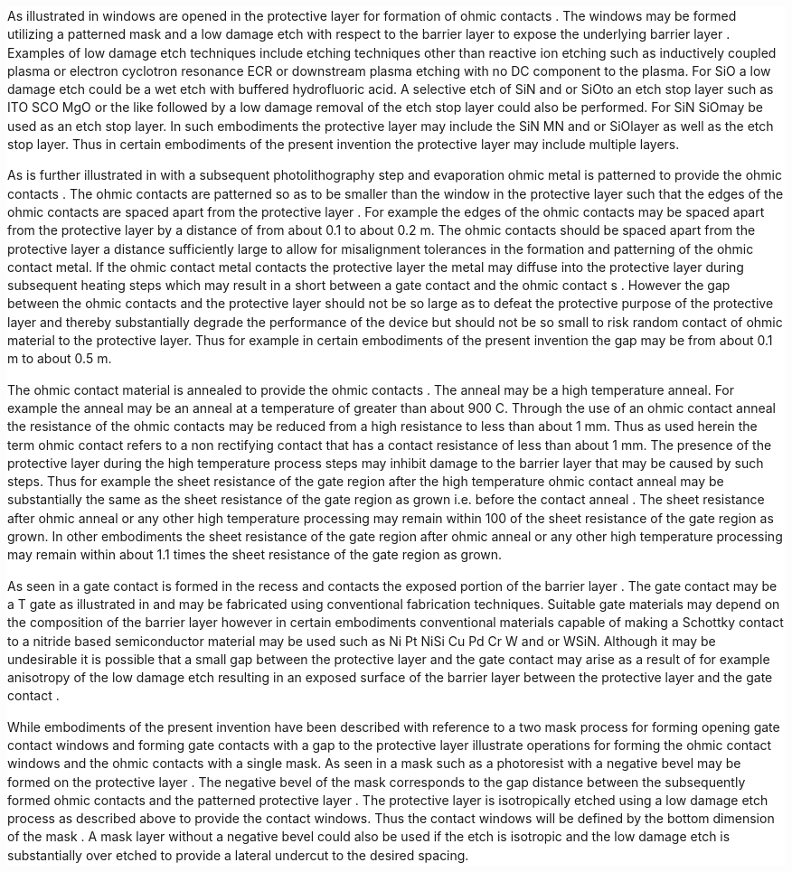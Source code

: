 As illustrated in windows are opened in the protective layer for formation of ohmic contacts . The windows may be formed utilizing a patterned mask and a low damage etch with respect to the barrier layer to expose the underlying barrier layer . Examples of low damage etch techniques include etching techniques other than reactive ion etching such as inductively coupled plasma or electron cyclotron resonance ECR or downstream plasma etching with no DC component to the plasma. For SiO a low damage etch could be a wet etch with buffered hydrofluoric acid. A selective etch of SiN and or SiOto an etch stop layer such as ITO SCO MgO or the like followed by a low damage removal of the etch stop layer could also be performed. For SiN SiOmay be used as an etch stop layer. In such embodiments the protective layer may include the SiN MN and or SiOlayer as well as the etch stop layer. Thus in certain embodiments of the present invention the protective layer may include multiple layers.

As is further illustrated in with a subsequent photolithography step and evaporation ohmic metal is patterned to provide the ohmic contacts . The ohmic contacts are patterned so as to be smaller than the window in the protective layer such that the edges of the ohmic contacts are spaced apart from the protective layer . For example the edges of the ohmic contacts may be spaced apart from the protective layer by a distance of from about 0.1 to about 0.2 m. The ohmic contacts should be spaced apart from the protective layer a distance sufficiently large to allow for misalignment tolerances in the formation and patterning of the ohmic contact metal. If the ohmic contact metal contacts the protective layer the metal may diffuse into the protective layer during subsequent heating steps which may result in a short between a gate contact and the ohmic contact s . However the gap between the ohmic contacts and the protective layer should not be so large as to defeat the protective purpose of the protective layer and thereby substantially degrade the performance of the device but should not be so small to risk random contact of ohmic material to the protective layer. Thus for example in certain embodiments of the present invention the gap may be from about 0.1 m to about 0.5 m.

The ohmic contact material is annealed to provide the ohmic contacts . The anneal may be a high temperature anneal. For example the anneal may be an anneal at a temperature of greater than about 900 C. Through the use of an ohmic contact anneal the resistance of the ohmic contacts may be reduced from a high resistance to less than about 1 mm. Thus as used herein the term ohmic contact refers to a non rectifying contact that has a contact resistance of less than about 1 mm. The presence of the protective layer during the high temperature process steps may inhibit damage to the barrier layer that may be caused by such steps. Thus for example the sheet resistance of the gate region after the high temperature ohmic contact anneal may be substantially the same as the sheet resistance of the gate region as grown i.e. before the contact anneal . The sheet resistance after ohmic anneal or any other high temperature processing may remain within 100 of the sheet resistance of the gate region as grown. In other embodiments the sheet resistance of the gate region after ohmic anneal or any other high temperature processing may remain within about 1.1 times the sheet resistance of the gate region as grown.

As seen in a gate contact is formed in the recess and contacts the exposed portion of the barrier layer . The gate contact may be a T gate as illustrated in and may be fabricated using conventional fabrication techniques. Suitable gate materials may depend on the composition of the barrier layer however in certain embodiments conventional materials capable of making a Schottky contact to a nitride based semiconductor material may be used such as Ni Pt NiSi Cu Pd Cr W and or WSiN. Although it may be undesirable it is possible that a small gap between the protective layer and the gate contact may arise as a result of for example anisotropy of the low damage etch resulting in an exposed surface of the barrier layer between the protective layer and the gate contact .

While embodiments of the present invention have been described with reference to a two mask process for forming opening gate contact windows and forming gate contacts with a gap to the protective layer illustrate operations for forming the ohmic contact windows and the ohmic contacts with a single mask. As seen in a mask such as a photoresist with a negative bevel may be formed on the protective layer . The negative bevel of the mask corresponds to the gap distance between the subsequently formed ohmic contacts and the patterned protective layer . The protective layer is isotropically etched using a low damage etch process as described above to provide the contact windows. Thus the contact windows will be defined by the bottom dimension of the mask . A mask layer without a negative bevel could also be used if the etch is isotropic and the low damage etch is substantially over etched to provide a lateral undercut to the desired spacing.
